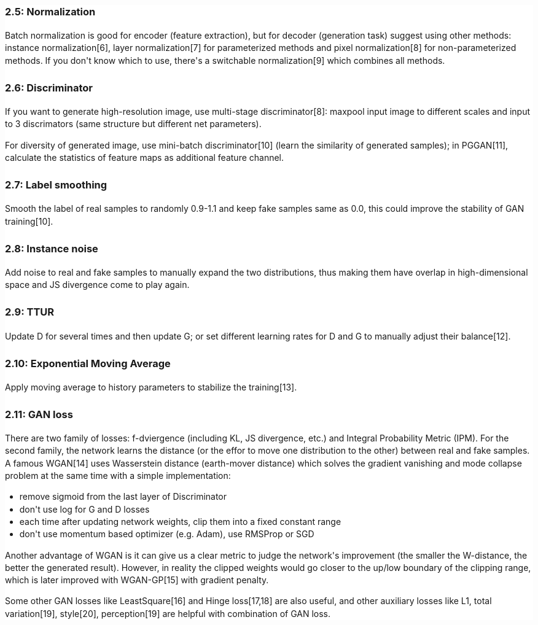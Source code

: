 ### 2.5: Normalization

Batch normalization is good for encoder (feature extraction), but for decoder (generation task) suggest using other methods: instance normalization[6], layer normalization[7] for parameterized methods and pixel normalization[8] for non-parameterized methods. If you don't know which to use, there's a switchable normalization[9] which combines all methods.

### 2.6: Discriminator

If you want to generate high-resolution image, use multi-stage discriminator[8]: maxpool input image to different scales and input to 3 discrimators (same structure but different net parameters).

For diversity of generated image, use mini-batch discriminator[10] (learn the similarity of generated samples); in PGGAN[11], calculate the statistics of feature maps as additional feature channel.

### 2.7: Label smoothing

Smooth the label of real samples to randomly 0.9-1.1 and keep fake samples same as 0.0, this could improve the stability of GAN training[10].

### 2.8: Instance noise

Add noise to real and fake samples to manually expand the two distributions, thus making them have overlap in high-dimensional space and JS divergence come to play again.

### 2.9: TTUR

Update D for several times and then update G; or set different learning rates for D and G to manually adjust their balance[12].

### 2.10: Exponential Moving Average

Apply moving average to history parameters to stabilize the training[13].

### 2.11: GAN loss

There are two family of losses: f-dviergence (including KL, JS divergence, etc.) and Integral Probability Metric (IPM). For the second family, the network learns the distance (or the effor to move one distribution to the other) between real and fake samples. A famous WGAN[14] uses Wasserstein distance (earth-mover distance) which solves the gradient vanishing and mode collapse problem at the same time with a simple implementation:
* remove sigmoid from the last layer of Discriminator
* don't use log for G and D losses
* each time after updating network weights, clip them into a fixed constant range
* don't use momentum based optimizer (e.g. Adam), use RMSProp or SGD

Another advantage of WGAN is it can give us a clear metric to judge the network's improvement (the smaller the W-distance, the better the generated result). However, in reality the clipped weights would go closer to the up/low boundary of the clipping range, which is later improved with WGAN-GP[15] with gradient penalty.

Some other GAN losses like LeastSquare[16] and Hinge loss[17,18] are also useful, and other auxiliary losses like L1, total variation[19], style[20], perception[19] are helpful with combination of GAN loss.
